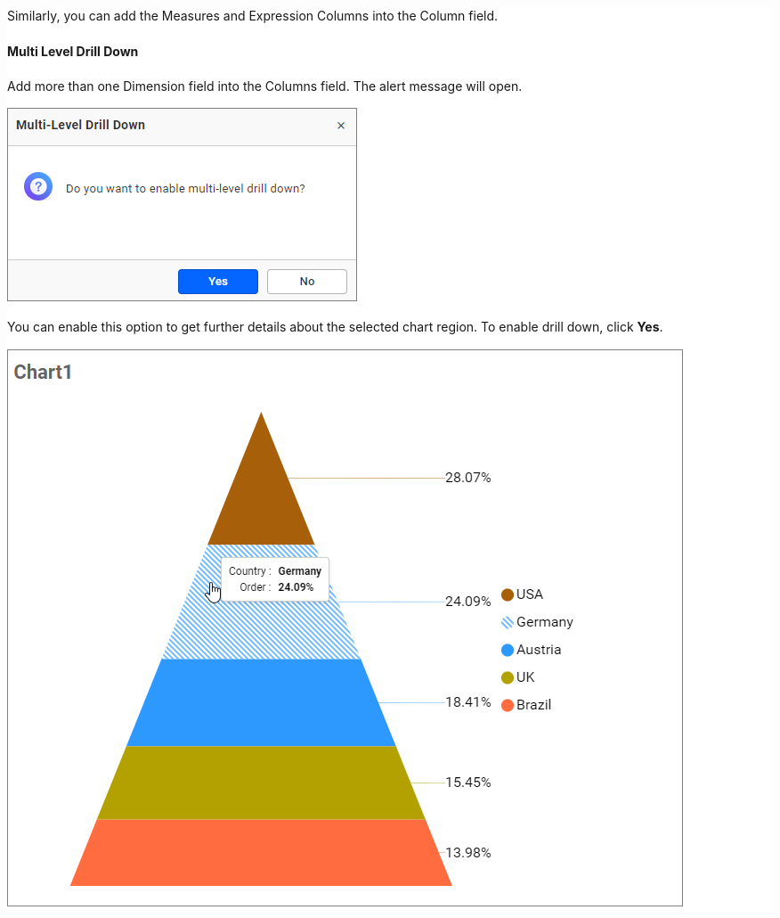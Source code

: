 Similarly, you can add the Measures and Expression Columns into the Column field.

#### Multi Level Drill Down

Add more than one Dimension field into the Columns field. The alert message will open.

![Drill alert](/static/assets/visualizing-data/visualization-widgets/images/drillalert.png)

You can enable this option to get further details about the selected chart region. To enable drill down, click **Yes**.

![Select chart region](/static/assets/visualizing-data/visualization-widgets/images/pyramid-chart/select-chart-region.png)
